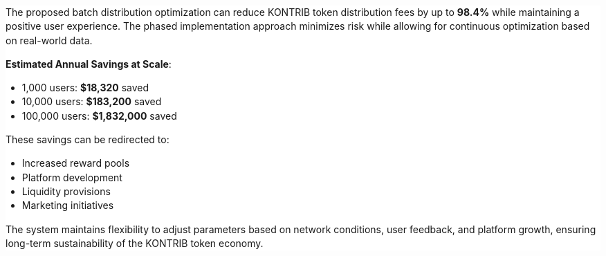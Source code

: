 The proposed batch distribution optimization can reduce KONTRIB token distribution fees by up to **98.4%** while maintaining a positive user experience. The phased implementation approach minimizes risk while allowing for continuous optimization based on real-world data.

**Estimated Annual Savings at Scale**:
- 1,000 users: **$18,320** saved
- 10,000 users: **$183,200** saved
- 100,000 users: **$1,832,000** saved

These savings can be redirected to:
- Increased reward pools
- Platform development
- Liquidity provisions
- Marketing initiatives

The system maintains flexibility to adjust parameters based on network conditions, user feedback, and platform growth, ensuring long-term sustainability of the KONTRIB token economy.